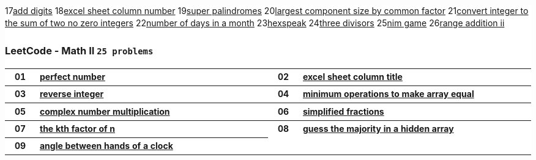 <th align="center" width="50px">17</th><th align="left" width="550px"><a href="https://leetcode.com/problems/add-digits/">add digits</a></th>
<th align="center" width="50px">18</th><th align="left" width="550px"><a href="https://leetcode.com/problems/excel-sheet-column-number/">excel sheet column number</a></th>
        </tr>
        <tr>
<th align="center" width="50px">19</th><th align="left" width="550px"><a href="https://leetcode.com/problems/super-palindromes/">super palindromes</a></th>
<th align="center" width="50px">20</th><th align="left" width="550px"><a href="https://leetcode.com/problems/largest-component-size-by-common-factor/">largest component size by common factor</a></th>
        </tr>
        <tr>
<th align="center" width="50px">21</th><th align="left" width="550px"><a href="https://leetcode.com/problems/convert-integer-to-the-sum-of-two-no-zero-integers/">convert integer to the sum of two no zero integers</a></th>
<th align="center" width="50px">22</th><th align="left" width="550px"><a href="https://leetcode.com/problems/number-of-days-in-a-month/">number of days in a month</a></th>
        </tr>
        <tr>
<th align="center" width="50px">23</th><th align="left" width="550px"><a href="https://leetcode.com/problems/hexspeak/">hexspeak</a></th>
<th align="center" width="50px">24</th><th align="left" width="550px"><a href="https://leetcode.com/problems/three-divisors/">three divisors</a></th>
        </tr>
        <tr>
<th align="center" width="50px">25</th><th align="left" width="550px"><a href="https://leetcode.com/problems/nim-game/">nim game</a></th>
<th align="center" width="50px">26</th><th align="left" width="550px"><a href="https://leetcode.com/problems/range-addition-ii/">range addition ii</a></th>
        </tr>
    </tbody>
</table>

### LeetCode - Math II `25 problems`

<table>
    <tbody>
        <tr>
<th align="center" width="50px">01</th><th align="left" width="550px"><a href="https://leetcode.com/problems/perfect-number/">perfect number</a></th>
<th align="center" width="50px">02</th><th align="left" width="550px"><a href="https://leetcode.com/problems/excel-sheet-column-title/">excel sheet column title</a></th>
        </tr>
        <tr>
<th align="center" width="50px">03</th><th align="left" width="550px"><a href="https://leetcode.com/problems/reverse-integer/">reverse integer</a></th>
<th align="center" width="50px">04</th><th align="left" width="550px"><a href="https://leetcode.com/problems/minimum-operations-to-make-array-equal/">minimum operations to make array equal</a></th>
        </tr>
        <tr>
<th align="center" width="50px">05</th><th align="left" width="550px"><a href="https://leetcode.com/problems/complex-number-multiplication/">complex number multiplication</a></th>
<th align="center" width="50px">06</th><th align="left" width="550px"><a href="https://leetcode.com/problems/simplified-fractions/">simplified fractions</a></th>
        </tr>
        <tr>
<th align="center" width="50px">07</th><th align="left" width="550px"><a href="https://leetcode.com/problems/the-kth-factor-of-n/">the kth factor of n</a></th>
<th align="center" width="50px">08</th><th align="left" width="550px"><a href="https://leetcode.com/problems/guess-the-majority-in-a-hidden-array/">guess the majority in a hidden array</a></th>
        </tr>
        <tr>
<th align="center" width="50px">09</th><th align="left" width="550px"><a href="https://leetcode.com/problems/angle-between-hands-of-a-clock/">angle between hands of a clock</a></th>